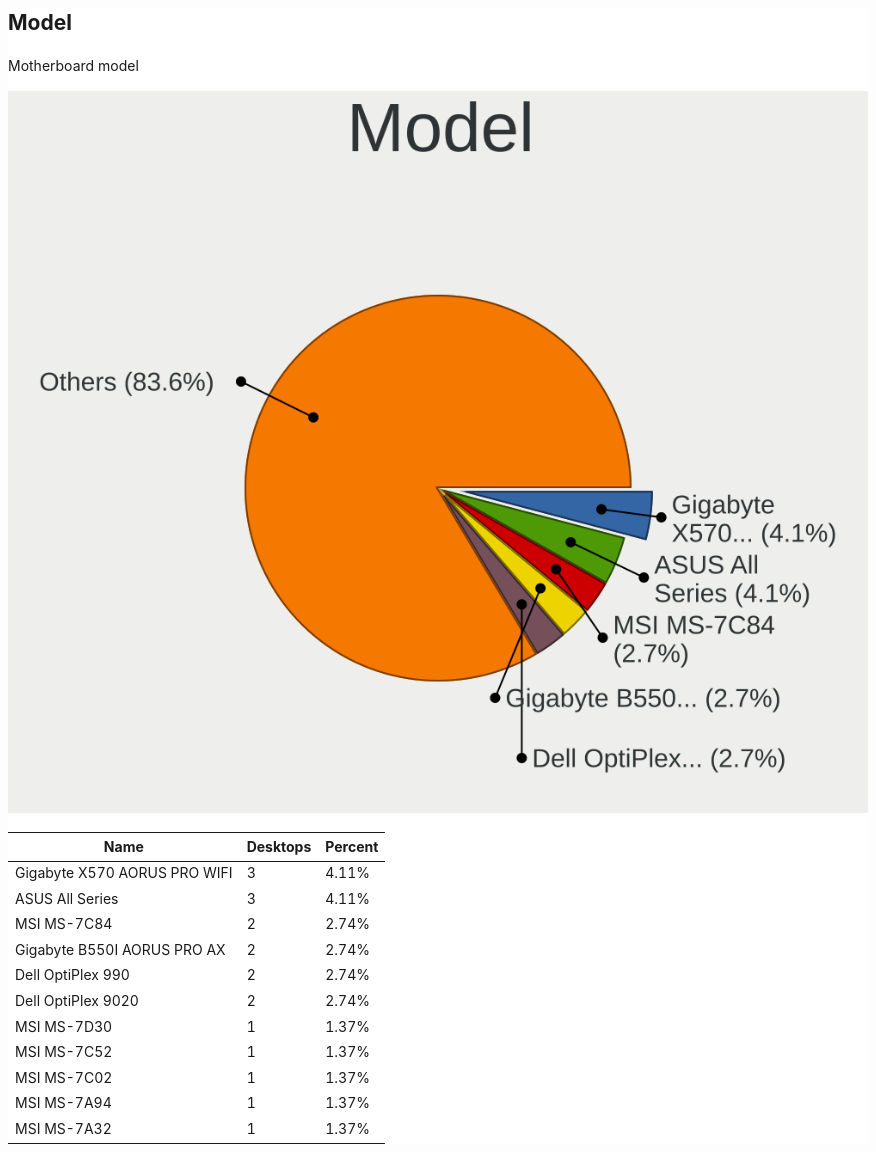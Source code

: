 Model
-----

Motherboard model

![Model](./images/pie_chart/node_model.svg)


| Name                                | Desktops | Percent |
|-------------------------------------|----------|---------|
| Gigabyte X570 AORUS PRO WIFI        | 3        | 4.11%   |
| ASUS All Series                     | 3        | 4.11%   |
| MSI MS-7C84                         | 2        | 2.74%   |
| Gigabyte B550I AORUS PRO AX         | 2        | 2.74%   |
| Dell OptiPlex 990                   | 2        | 2.74%   |
| Dell OptiPlex 9020                  | 2        | 2.74%   |
| MSI MS-7D30                         | 1        | 1.37%   |
| MSI MS-7C52                         | 1        | 1.37%   |
| MSI MS-7C02                         | 1        | 1.37%   |
| MSI MS-7A94                         | 1        | 1.37%   |
| MSI MS-7A32                         | 1        | 1.37%   |